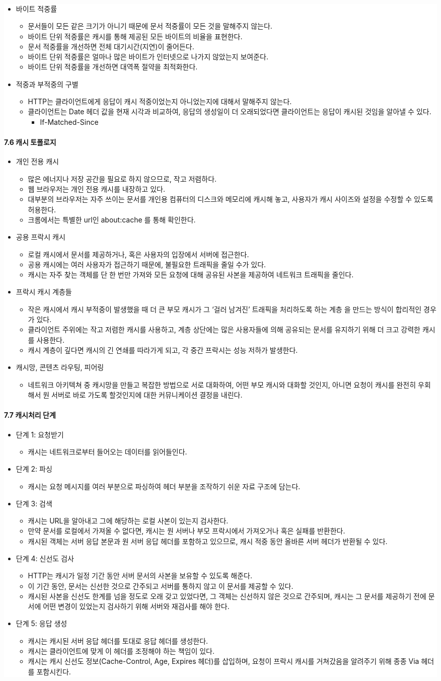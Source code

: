 - 바이트 적중률
  - 문서들이 모든 같은 크기가 아니기 때문에 문서 적중률이 모든 것을 말해주지 않는다.
  - 바이트 단위 적중률은 캐시를 통해 제공된 모든 바이트의 비율을 표현한다.
  - 문서 적중률을 개선하면 전체 대기시간(지연)이 줄어든다.
  - 바이트 단위 적중률은 얼마나 많은 바이트가 인터넷으로 나가지 않았는지 보여준다.
  - 바이트 단위 적중률을 개선하면 대역폭 절약을 최적화한다.

- 적중과 부적중의 구별
  - HTTP는 클라이언트에게 응답이 캐시 적중이었는지 아니었는지에 대해서 말해주지 않는다.
  - 클라이언트는 Date 헤더 값을 현재 시각과 비교하여, 응답의 생성일이 더 오래되었다면 클라이언트는 응답이 캐시된 것임을 알아낼 수 있다.
    - If-Matched-Since

#### 7.6 캐시 토폴로지
- 개인 전용 캐시
  - 많은 에너지나 저장 공간을 필요로 하지 않으므로, 작고 저렴하다.
  - 웹 브라우저는 개인 전용 캐시를 내장하고 있다.
  - 대부분의 브라우저는 자주 쓰이는 문서를 개인용 컴퓨터의 디스크와 메모리에 캐시해 놓고, 사용자가 캐시 사이즈와 설정을 수정할 수 있도록 허용한다.
  - 크롬에서는 특별한 url인 about:cache 를 통해 확인한다.

- 공용 프락시 캐시
  - 로컬 캐시에서 문서를 제공하거나, 혹은 사용자의 입장에서 서버에 접근한다.
  - 공용 캐시에는 여러 사용자가 접근하기 때문에, 불필요한 트래픽을 줄일 수가 있다.
  - 캐시는 자주 찾는 객체를 단 한 번만 가져와 모든 요청에 대해 공유된 사본을 제공하여 네트워크 트래픽을 줄인다.

- 프락시 캐시 계층들
  - 작은 캐시에서 캐시 부적중이 발생했을 때 더 큰 부모 캐시가 그 ‘걸러 남겨진’ 트래픽을 처리하도록 하는 계층 을 만드는 방식이 합리적인 경우가 있다.
  - 클라이언트 주위에는 작고 저렴한 캐시를 사용하고, 계층 상단에는 많은 사용자들에 의해 공유되는 문서를 유지하기 위해 더 크고 강력한 캐시를 사용한다.
  - 캐시 계층이 깊다면 캐시의 긴 연쇄를 따라가게 되고, 각 중간 프락시는 성능 저하가 발생한다.

- 캐시망, 콘텐츠 라우팅, 피어링
  - 네트워크 아키텍쳐 중 캐시망을 만들고 복잡한 방법으로 서로 대화하여, 어떤 부모 캐시와 대화할 것인지, 아니면 요청이 캐시를 완전히 우회해서 원 서버로 바로 가도록 할것인지에 대한 커뮤니케이션 결정을 내린다.
  
#### 7.7 캐시처리 단계

- 단계 1: 요청받기
  - 캐시는 네트워크로부터 들어오는 데이터를 읽어들인다.

- 단계 2: 파싱
  - 캐시는 요청 메시지를 여러 부분으로 파싱하여 헤더 부분을 조작하기 쉬운 자료 구조에 담는다.

- 단계 3: 검색
  - 캐시는 URL을 알아내고 그에 해당하는 로컬 사본이 있는지 검사한다.
  - 만약 문서를 로컬에서 가져올 수 없다면, 캐시는 원 서버나 부모 프락시에서 가져오거나 혹은 실패를 반환한다.
  - 캐시된 객체는 서버 응답 본문과 원 서버 응답 헤더를 포함하고 있으므로, 캐시 적중 동안 올바른 서버 헤더가 반환될 수 있다.

- 단계 4: 신선도 검사
  - HTTP는 캐시가 일정 기간 동안 서버 문서의 사본을 보유할 수 있도록 해준다.
  - 이 기간 동안, 문서는 신선한 것으로 간주되고 서버를 통하지 않고 이 문서를 제공할 수 있다.
  - 캐시된 사본을 신선도 한계를 넘을 정도로 오래 갖고 있었다면, 그 객체는 신선하지 않은 것으로 간주되며, 캐시는 그 문서를 제공하기 전에 문서에 어떤 변경이 있었는지 검사하기 위해 서버와 재검사를 해야 한다.

- 단계 5: 응답 생성
  - 캐시는 캐시된 서버 응답 헤더를 토대로 응답 헤더를 생성한다.
  - 캐시는 클라이언트에 맞게 이 헤더를 조정해야 하는 책임이 있다.
  - 캐시는 캐시 신선도 정보(Cache-Control, Age, Expires 헤더)를 삽입하며, 요청이 프락시 캐시를 거쳐갔음을 알려주기 위해 종종 Via 헤더를 포함시킨다.
